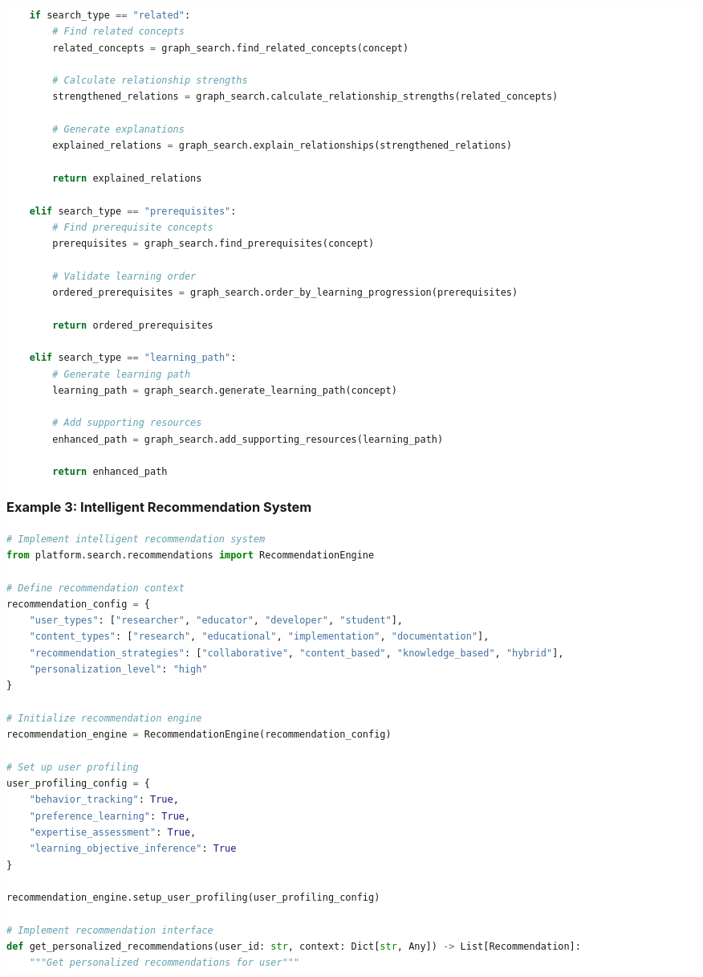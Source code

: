 ```python
    if search_type == "related":
        # Find related concepts
        related_concepts = graph_search.find_related_concepts(concept)

        # Calculate relationship strengths
        strengthened_relations = graph_search.calculate_relationship_strengths(related_concepts)

        # Generate explanations
        explained_relations = graph_search.explain_relationships(strengthened_relations)

        return explained_relations

    elif search_type == "prerequisites":
        # Find prerequisite concepts
        prerequisites = graph_search.find_prerequisites(concept)

        # Validate learning order
        ordered_prerequisites = graph_search.order_by_learning_progression(prerequisites)

        return ordered_prerequisites

    elif search_type == "learning_path":
        # Generate learning path
        learning_path = graph_search.generate_learning_path(concept)

        # Add supporting resources
        enhanced_path = graph_search.add_supporting_resources(learning_path)

        return enhanced_path
```

### Example 3: Intelligent Recommendation System

```python
# Implement intelligent recommendation system
from platform.search.recommendations import RecommendationEngine

# Define recommendation context
recommendation_config = {
    "user_types": ["researcher", "educator", "developer", "student"],
    "content_types": ["research", "educational", "implementation", "documentation"],
    "recommendation_strategies": ["collaborative", "content_based", "knowledge_based", "hybrid"],
    "personalization_level": "high"
}

# Initialize recommendation engine
recommendation_engine = RecommendationEngine(recommendation_config)

# Set up user profiling
user_profiling_config = {
    "behavior_tracking": True,
    "preference_learning": True,
    "expertise_assessment": True,
    "learning_objective_inference": True
}

recommendation_engine.setup_user_profiling(user_profiling_config)

# Implement recommendation interface
def get_personalized_recommendations(user_id: str, context: Dict[str, Any]) -> List[Recommendation]:
    """Get personalized recommendations for user"""

```